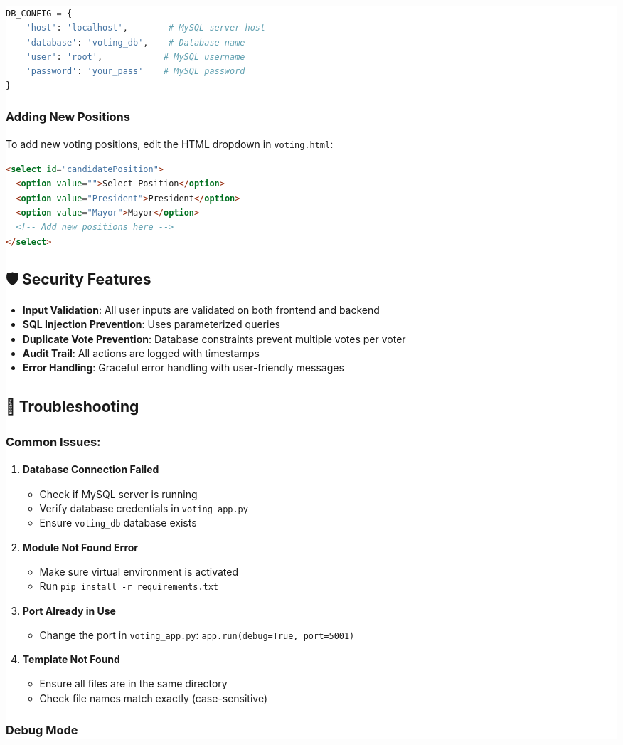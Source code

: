 ```python
DB_CONFIG = {
    'host': 'localhost',        # MySQL server host
    'database': 'voting_db',    # Database name
    'user': 'root',            # MySQL username
    'password': 'your_pass'    # MySQL password
}
```

### Adding New Positions

To add new voting positions, edit the HTML dropdown in `voting.html`:

```html
<select id="candidatePosition">
  <option value="">Select Position</option>
  <option value="President">President</option>
  <option value="Mayor">Mayor</option>
  <!-- Add new positions here -->
</select>
```

## 🛡️ Security Features

- **Input Validation**: All user inputs are validated on both frontend and backend
- **SQL Injection Prevention**: Uses parameterized queries
- **Duplicate Vote Prevention**: Database constraints prevent multiple votes per voter
- **Audit Trail**: All actions are logged with timestamps
- **Error Handling**: Graceful error handling with user-friendly messages

## 🐛 Troubleshooting

### Common Issues:

1. **Database Connection Failed**

   - Check if MySQL server is running
   - Verify database credentials in `voting_app.py`
   - Ensure `voting_db` database exists

2. **Module Not Found Error**

   - Make sure virtual environment is activated
   - Run `pip install -r requirements.txt`

3. **Port Already in Use**

   - Change the port in `voting_app.py`: `app.run(debug=True, port=5001)`

4. **Template Not Found**
   - Ensure all files are in the same directory
   - Check file names match exactly (case-sensitive)

### Debug Mode

